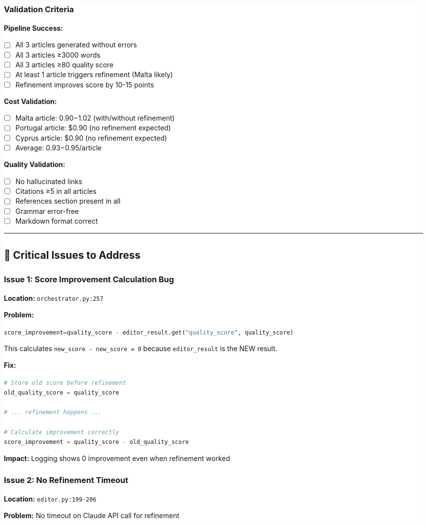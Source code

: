 ### Validation Criteria

**Pipeline Success:**
- [ ] All 3 articles generated without errors
- [ ] All 3 articles ≥3000 words
- [ ] All 3 articles ≥80 quality score
- [ ] At least 1 article triggers refinement (Malta likely)
- [ ] Refinement improves score by 10-15 points

**Cost Validation:**
- [ ] Malta article: $0.90-$1.02 (with/without refinement)
- [ ] Portugal article: $0.90 (no refinement expected)
- [ ] Cyprus article: $0.90 (no refinement expected)
- [ ] Average: $0.93-$0.95/article

**Quality Validation:**
- [ ] No hallucinated links
- [ ] Citations ≥5 in all articles
- [ ] References section present in all
- [ ] Grammar error-free
- [ ] Markdown format correct

---

## 🚨 Critical Issues to Address

### Issue 1: Score Improvement Calculation Bug

**Location:** `orchestrator.py:257`

**Problem:**
```python
score_improvement=quality_score - editor_result.get("quality_score", quality_score)
```

This calculates `new_score - new_score = 0` because `editor_result` is the NEW result.

**Fix:**
```python
# Store old score before refinement
old_quality_score = quality_score

# ... refinement happens ...

# Calculate improvement correctly
score_improvement = quality_score - old_quality_score
```

**Impact:** Logging shows 0 improvement even when refinement worked

### Issue 2: No Refinement Timeout

**Location:** `editor.py:199-206`

**Problem:** No timeout on Claude API call for refinement
